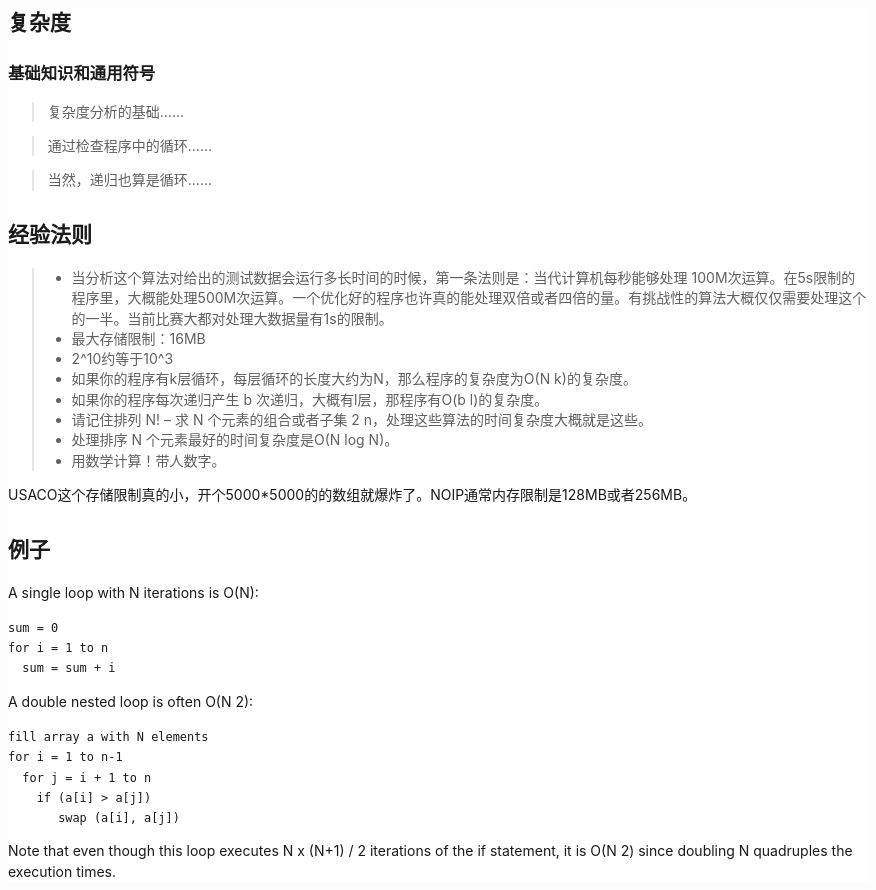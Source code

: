 

## 复杂度



### 基础知识和通用符号



>复杂度分析的基础……



>通过检查程序中的循环……



>当然，递归也算是循环……



## 经验法则



>* 当分析这个算法对给出的测试数据会运行多长时间的时候，第一条法则是：当代计算机每秒能够处理 100M次运算。在5s限制的程序里，大概能处理500M次运算。一个优化好的程序也许真的能处理双倍或者四倍的量。有挑战性的算法大概仅仅需要处理这个的一半。当前比赛大都对处理大数据量有1s的限制。
>* 最大存储限制：16MB
>* 2^10约等于10^3
>* 如果你的程序有k层循环，每层循环的长度大约为N，那么程序的复杂度为O(N k)的复杂度。
>* 如果你的程序每次递归产生 b 次递归，大概有l层，那程序有O(b l)的复杂度。
>* 请记住排列 N! – 求 N 个元素的组合或者子集  2 n，处理这些算法的时间复杂度大概就是这些。
>* 处理排序 N 个元素最好的时间复杂度是O(N log N)。
>* 用数学计算！带人数字。

USACO这个存储限制真的小，开个5000\*5000的的数组就爆炸了。NOIP通常内存限制是128MB或者256MB。



## 例子

A single loop with N iterations is O(N): 

```
sum = 0
for i = 1 to n
  sum = sum + i
```

A double nested loop is often O(N 2): 

```
fill array a with N elements
for i = 1 to n-1
  for j = i + 1 to n
    if (a[i] > a[j])
       swap (a[i], a[j])
```

Note that even though this loop executes N x (N+1) / 2 iterations of the if statement, it is O(N 2) since doubling N quadruples the execution times.


[^ref]: [1.3 Crafting Winning Solutions - 翻译](https://www.cnblogs.com/DeathKid/archive/2011/11/14/2248931.html)